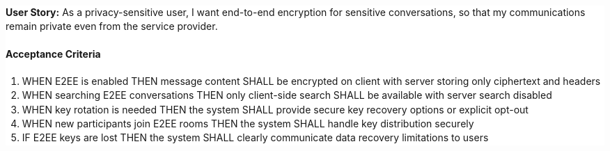 **User Story:** As a privacy-sensitive user, I want end-to-end encryption for sensitive conversations, so that my communications remain private even from the service provider.

#### Acceptance Criteria

1. WHEN E2EE is enabled THEN message content SHALL be encrypted on client with server storing only ciphertext and headers
2. WHEN searching E2EE conversations THEN only client-side search SHALL be available with server search disabled
3. WHEN key rotation is needed THEN the system SHALL provide secure key recovery options or explicit opt-out
4. WHEN new participants join E2EE rooms THEN the system SHALL handle key distribution securely
5. IF E2EE keys are lost THEN the system SHALL clearly communicate data recovery limitations to users

